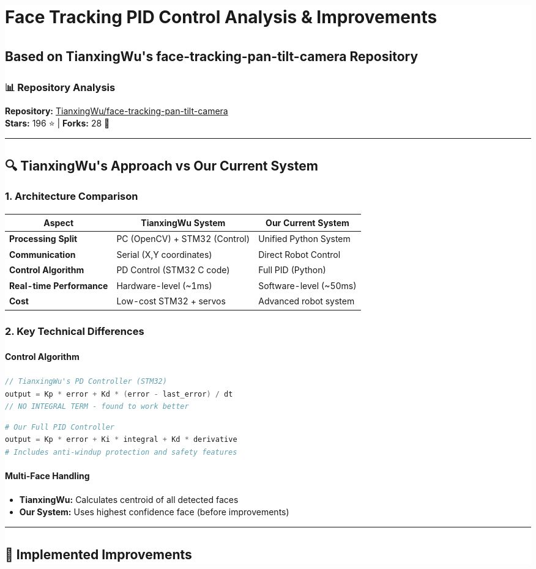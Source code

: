 # Face Tracking PID Control Analysis & Improvements

## Based on TianxingWu's face-tracking-pan-tilt-camera Repository

### 📊 Repository Analysis

**Repository:** [TianxingWu/face-tracking-pan-tilt-camera](https://github.com/TianxingWu/face-tracking-pan-tilt-camera)  
**Stars:** 196 ⭐ | **Forks:** 28 🍴

---

## 🔍 **TianxingWu's Approach vs Our Current System**

### **1. Architecture Comparison**

| Aspect | TianxingWu System | Our Current System |
|--------|-------------------|-------------------|
| **Processing Split** | PC (OpenCV) + STM32 (Control) | Unified Python System |
| **Communication** | Serial (X,Y coordinates) | Direct Robot Control |
| **Control Algorithm** | PD Control (STM32 C code) | Full PID (Python) |
| **Real-time Performance** | Hardware-level (~1ms) | Software-level (~50ms) |
| **Cost** | Low-cost STM32 + servos | Advanced robot system |

### **2. Key Technical Differences**

#### **Control Algorithm**
```c
// TianxingWu's PD Controller (STM32)
output = Kp * error + Kd * (error - last_error) / dt
// NO INTEGRAL TERM - found to work better
```

```python
# Our Full PID Controller
output = Kp * error + Ki * integral + Kd * derivative
# Includes anti-windup protection and safety features
```

#### **Multi-Face Handling**
- **TianxingWu:** Calculates centroid of all detected faces
- **Our System:** Uses highest confidence face (before improvements)

---

## 🚀 **Implemented Improvements**
